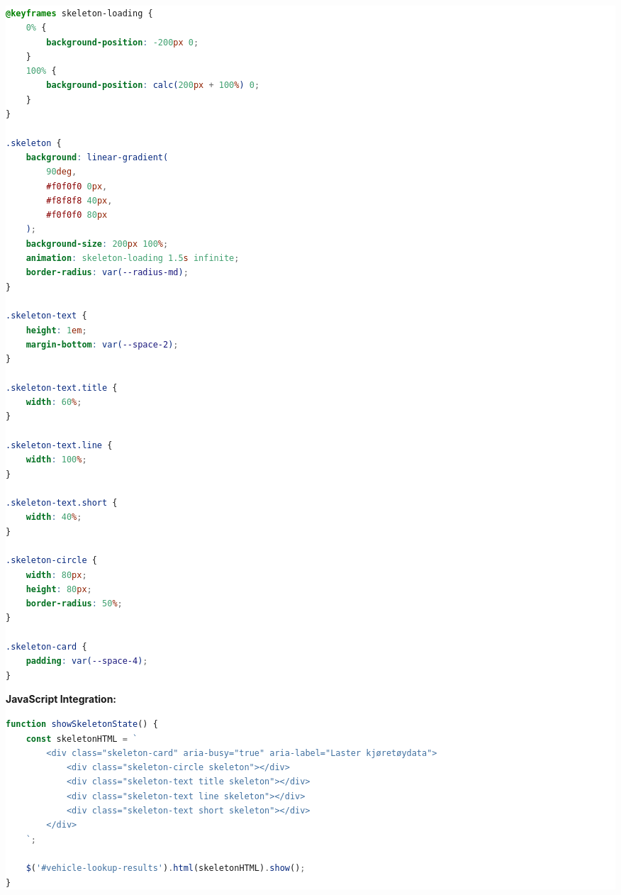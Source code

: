 ```css
@keyframes skeleton-loading {
    0% {
        background-position: -200px 0;
    }
    100% {
        background-position: calc(200px + 100%) 0;
    }
}

.skeleton {
    background: linear-gradient(
        90deg,
        #f0f0f0 0px,
        #f8f8f8 40px,
        #f0f0f0 80px
    );
    background-size: 200px 100%;
    animation: skeleton-loading 1.5s infinite;
    border-radius: var(--radius-md);
}

.skeleton-text {
    height: 1em;
    margin-bottom: var(--space-2);
}

.skeleton-text.title {
    width: 60%;
}

.skeleton-text.line {
    width: 100%;
}

.skeleton-text.short {
    width: 40%;
}

.skeleton-circle {
    width: 80px;
    height: 80px;
    border-radius: 50%;
}

.skeleton-card {
    padding: var(--space-4);
}
```

**JavaScript Integration:**
```javascript
function showSkeletonState() {
    const skeletonHTML = `
        <div class="skeleton-card" aria-busy="true" aria-label="Laster kjøretøydata">
            <div class="skeleton-circle skeleton"></div>
            <div class="skeleton-text title skeleton"></div>
            <div class="skeleton-text line skeleton"></div>
            <div class="skeleton-text short skeleton"></div>
        </div>
    `;
    
    $('#vehicle-lookup-results').html(skeletonHTML).show();
}

```